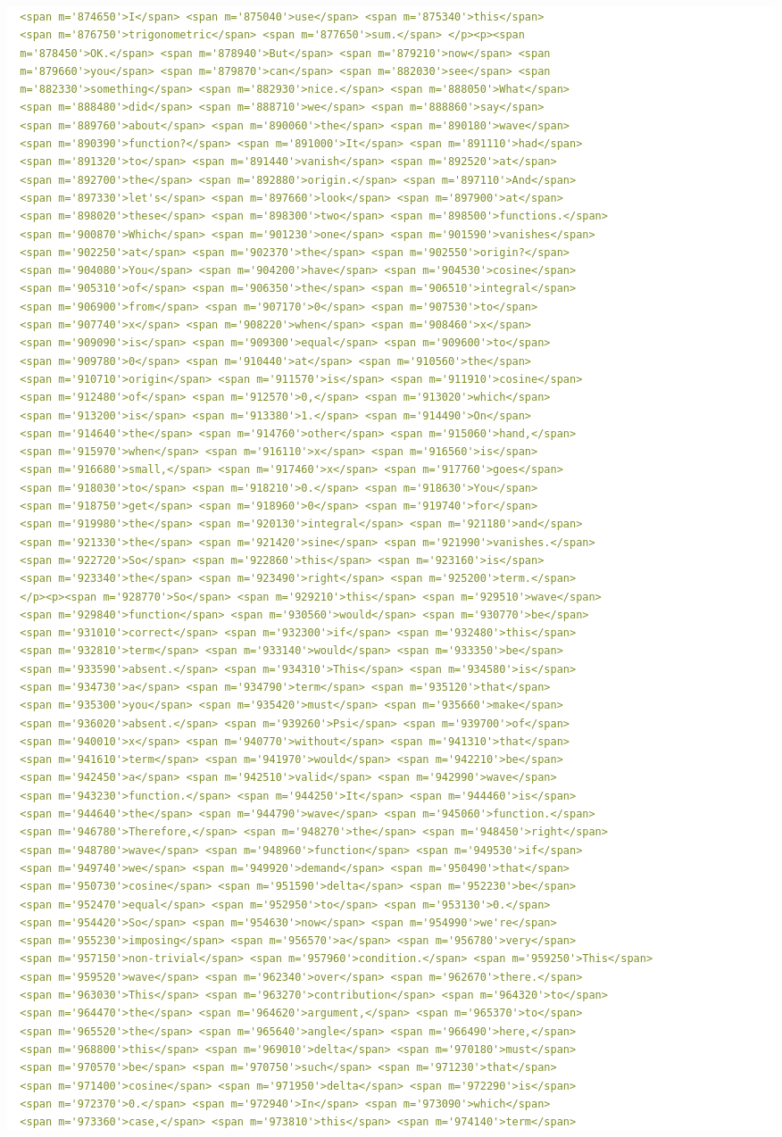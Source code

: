 ```yaml
  <span m='874650'>I</span> <span m='875040'>use</span> <span m='875340'>this</span>
  <span m='876750'>trigonometric</span> <span m='877650'>sum.</span> </p><p><span
  m='878450'>OK.</span> <span m='878940'>But</span> <span m='879210'>now</span> <span
  m='879660'>you</span> <span m='879870'>can</span> <span m='882030'>see</span> <span
  m='882330'>something</span> <span m='882930'>nice.</span> <span m='888050'>What</span>
  <span m='888480'>did</span> <span m='888710'>we</span> <span m='888860'>say</span>
  <span m='889760'>about</span> <span m='890060'>the</span> <span m='890180'>wave</span>
  <span m='890390'>function?</span> <span m='891000'>It</span> <span m='891110'>had</span>
  <span m='891320'>to</span> <span m='891440'>vanish</span> <span m='892520'>at</span>
  <span m='892700'>the</span> <span m='892880'>origin.</span> <span m='897110'>And</span>
  <span m='897330'>let's</span> <span m='897660'>look</span> <span m='897900'>at</span>
  <span m='898020'>these</span> <span m='898300'>two</span> <span m='898500'>functions.</span>
  <span m='900870'>Which</span> <span m='901230'>one</span> <span m='901590'>vanishes</span>
  <span m='902250'>at</span> <span m='902370'>the</span> <span m='902550'>origin?</span>
  <span m='904080'>You</span> <span m='904200'>have</span> <span m='904530'>cosine</span>
  <span m='905310'>of</span> <span m='906350'>the</span> <span m='906510'>integral</span>
  <span m='906900'>from</span> <span m='907170'>0</span> <span m='907530'>to</span>
  <span m='907740'>x</span> <span m='908220'>when</span> <span m='908460'>x</span>
  <span m='909090'>is</span> <span m='909300'>equal</span> <span m='909600'>to</span>
  <span m='909780'>0</span> <span m='910440'>at</span> <span m='910560'>the</span>
  <span m='910710'>origin</span> <span m='911570'>is</span> <span m='911910'>cosine</span>
  <span m='912480'>of</span> <span m='912570'>0,</span> <span m='913020'>which</span>
  <span m='913200'>is</span> <span m='913380'>1.</span> <span m='914490'>On</span>
  <span m='914640'>the</span> <span m='914760'>other</span> <span m='915060'>hand,</span>
  <span m='915970'>when</span> <span m='916110'>x</span> <span m='916560'>is</span>
  <span m='916680'>small,</span> <span m='917460'>x</span> <span m='917760'>goes</span>
  <span m='918030'>to</span> <span m='918210'>0.</span> <span m='918630'>You</span>
  <span m='918750'>get</span> <span m='918960'>0</span> <span m='919740'>for</span>
  <span m='919980'>the</span> <span m='920130'>integral</span> <span m='921180'>and</span>
  <span m='921330'>the</span> <span m='921420'>sine</span> <span m='921990'>vanishes.</span>
  <span m='922720'>So</span> <span m='922860'>this</span> <span m='923160'>is</span>
  <span m='923340'>the</span> <span m='923490'>right</span> <span m='925200'>term.</span>
  </p><p><span m='928770'>So</span> <span m='929210'>this</span> <span m='929510'>wave</span>
  <span m='929840'>function</span> <span m='930560'>would</span> <span m='930770'>be</span>
  <span m='931010'>correct</span> <span m='932300'>if</span> <span m='932480'>this</span>
  <span m='932810'>term</span> <span m='933140'>would</span> <span m='933350'>be</span>
  <span m='933590'>absent.</span> <span m='934310'>This</span> <span m='934580'>is</span>
  <span m='934730'>a</span> <span m='934790'>term</span> <span m='935120'>that</span>
  <span m='935300'>you</span> <span m='935420'>must</span> <span m='935660'>make</span>
  <span m='936020'>absent.</span> <span m='939260'>Psi</span> <span m='939700'>of</span>
  <span m='940010'>x</span> <span m='940770'>without</span> <span m='941310'>that</span>
  <span m='941610'>term</span> <span m='941970'>would</span> <span m='942210'>be</span>
  <span m='942450'>a</span> <span m='942510'>valid</span> <span m='942990'>wave</span>
  <span m='943230'>function.</span> <span m='944250'>It</span> <span m='944460'>is</span>
  <span m='944640'>the</span> <span m='944790'>wave</span> <span m='945060'>function.</span>
  <span m='946780'>Therefore,</span> <span m='948270'>the</span> <span m='948450'>right</span>
  <span m='948780'>wave</span> <span m='948960'>function</span> <span m='949530'>if</span>
  <span m='949740'>we</span> <span m='949920'>demand</span> <span m='950490'>that</span>
  <span m='950730'>cosine</span> <span m='951590'>delta</span> <span m='952230'>be</span>
  <span m='952470'>equal</span> <span m='952950'>to</span> <span m='953130'>0.</span>
  <span m='954420'>So</span> <span m='954630'>now</span> <span m='954990'>we're</span>
  <span m='955230'>imposing</span> <span m='956570'>a</span> <span m='956780'>very</span>
  <span m='957150'>non-trivial</span> <span m='957960'>condition.</span> <span m='959250'>This</span>
  <span m='959520'>wave</span> <span m='962340'>over</span> <span m='962670'>there.</span>
  <span m='963030'>This</span> <span m='963270'>contribution</span> <span m='964320'>to</span>
  <span m='964470'>the</span> <span m='964620'>argument,</span> <span m='965370'>to</span>
  <span m='965520'>the</span> <span m='965640'>angle</span> <span m='966490'>here,</span>
  <span m='968800'>this</span> <span m='969010'>delta</span> <span m='970180'>must</span>
  <span m='970570'>be</span> <span m='970750'>such</span> <span m='971230'>that</span>
  <span m='971400'>cosine</span> <span m='971950'>delta</span> <span m='972290'>is</span>
  <span m='972370'>0.</span> <span m='972940'>In</span> <span m='973090'>which</span>
  <span m='973360'>case,</span> <span m='973810'>this</span> <span m='974140'>term</span>
```